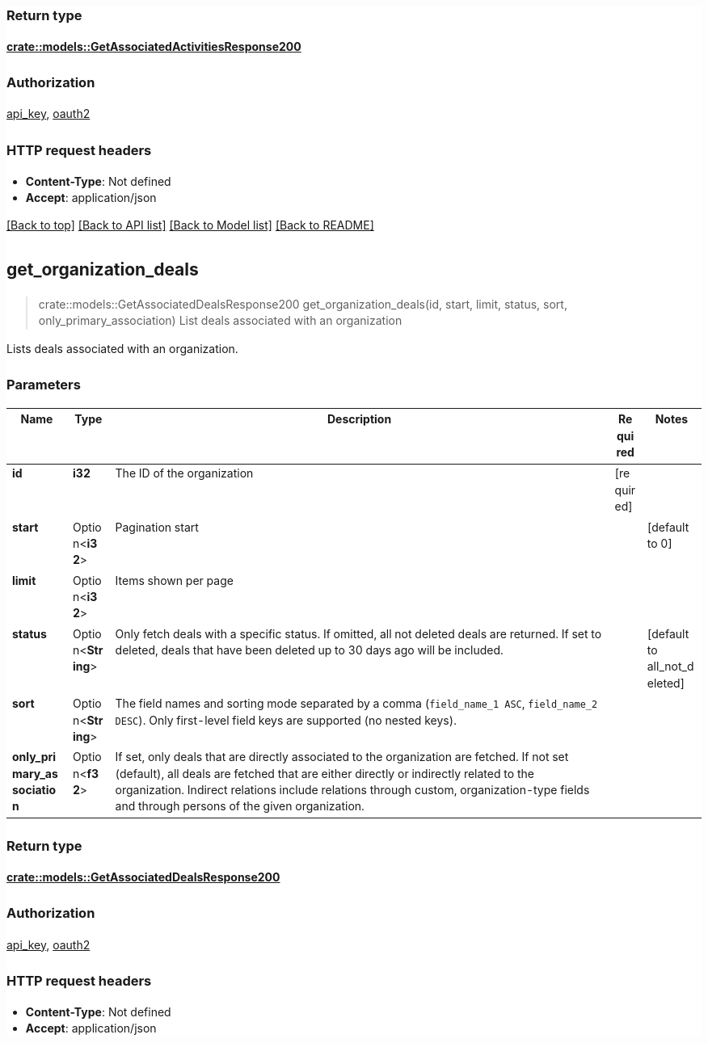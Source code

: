 ### Return type

[**crate::models::GetAssociatedActivitiesResponse200**](getAssociatedActivitiesResponse200.md)

### Authorization

[api_key](../README.md#api_key), [oauth2](../README.md#oauth2)

### HTTP request headers

- **Content-Type**: Not defined
- **Accept**: application/json

[[Back to top]](#) [[Back to API list]](../README.md#documentation-for-api-endpoints) [[Back to Model list]](../README.md#documentation-for-models) [[Back to README]](../README.md)


## get_organization_deals

> crate::models::GetAssociatedDealsResponse200 get_organization_deals(id, start, limit, status, sort, only_primary_association)
List deals associated with an organization

Lists deals associated with an organization.

### Parameters


Name | Type | Description  | Required | Notes
------------- | ------------- | ------------- | ------------- | -------------
**id** | **i32** | The ID of the organization | [required] |
**start** | Option<**i32**> | Pagination start |  |[default to 0]
**limit** | Option<**i32**> | Items shown per page |  |
**status** | Option<**String**> | Only fetch deals with a specific status. If omitted, all not deleted deals are returned. If set to deleted, deals that have been deleted up to 30 days ago will be included. |  |[default to all_not_deleted]
**sort** | Option<**String**> | The field names and sorting mode separated by a comma (`field_name_1 ASC`, `field_name_2 DESC`). Only first-level field keys are supported (no nested keys). |  |
**only_primary_association** | Option<**f32**> | If set, only deals that are directly associated to the organization are fetched. If not set (default), all deals are fetched that are either directly or indirectly related to the organization. Indirect relations include relations through custom, organization-type fields and through persons of the given organization. |  |

### Return type

[**crate::models::GetAssociatedDealsResponse200**](getAssociatedDealsResponse200.md)

### Authorization

[api_key](../README.md#api_key), [oauth2](../README.md#oauth2)

### HTTP request headers

- **Content-Type**: Not defined
- **Accept**: application/json
